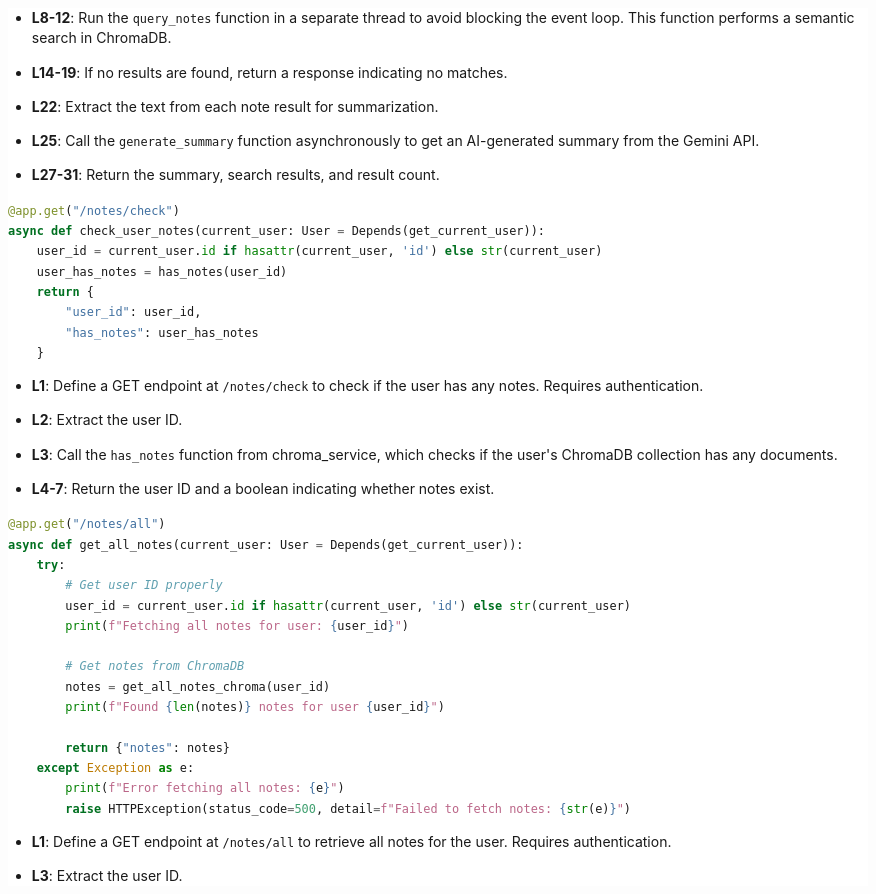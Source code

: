 - **L8-12**: Run the `query_notes` function in a separate thread to avoid blocking the event loop. This function performs a semantic search in ChromaDB.
    
- **L14-19**: If no results are found, return a response indicating no matches.
    
- **L22**: Extract the text from each note result for summarization.
    
- **L25**: Call the `generate_summary` function asynchronously to get an AI-generated summary from the Gemini API.
    
- **L27-31**: Return the summary, search results, and result count.


```python
@app.get("/notes/check")
async def check_user_notes(current_user: User = Depends(get_current_user)):
    user_id = current_user.id if hasattr(current_user, 'id') else str(current_user)
    user_has_notes = has_notes(user_id)
    return {
        "user_id": user_id,
        "has_notes": user_has_notes
    }
```


- **L1**: Define a GET endpoint at `/notes/check` to check if the user has any notes. Requires authentication.
    
- **L2**: Extract the user ID.
    
- **L3**: Call the `has_notes` function from chroma_service, which checks if the user's ChromaDB collection has any documents.
    
- **L4-7**: Return the user ID and a boolean indicating whether notes exist.


```python
@app.get("/notes/all")
async def get_all_notes(current_user: User = Depends(get_current_user)):
    try:
        # Get user ID properly
        user_id = current_user.id if hasattr(current_user, 'id') else str(current_user)
        print(f"Fetching all notes for user: {user_id}")
        
        # Get notes from ChromaDB
        notes = get_all_notes_chroma(user_id)
        print(f"Found {len(notes)} notes for user {user_id}")
        
        return {"notes": notes}
    except Exception as e:
        print(f"Error fetching all notes: {e}")
        raise HTTPException(status_code=500, detail=f"Failed to fetch notes: {str(e)}")
```


- **L1**: Define a GET endpoint at `/notes/all` to retrieve all notes for the user. Requires authentication.
    
- **L3**: Extract the user ID.
    